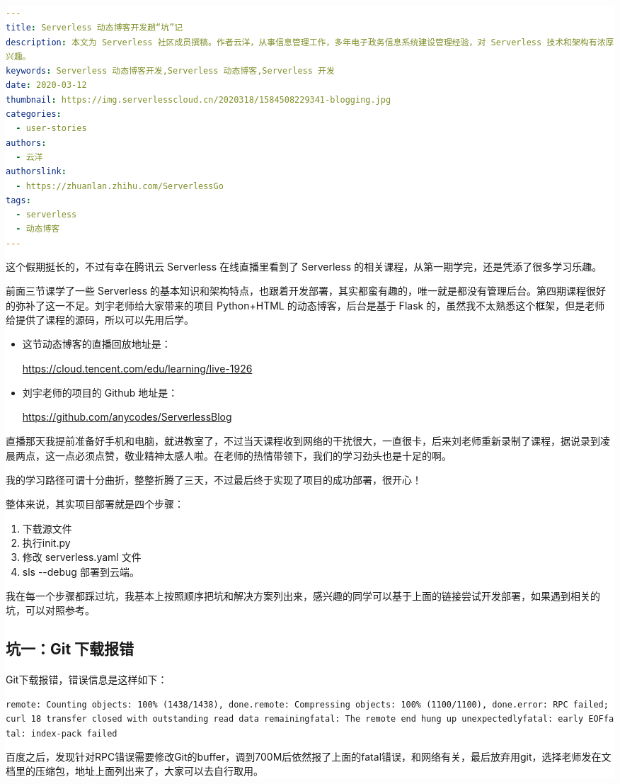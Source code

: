 ```yaml
---
title: Serverless 动态博客开发趟“坑”记
description: 本文为 Serverless 社区成员撰稿。作者云洋，从事信息管理工作，多年电子政务信息系统建设管理经验，对 Serverless 技术和架构有浓厚兴趣。
keywords: Serverless 动态博客开发,Serverless 动态博客,Serverless 开发
date: 2020-03-12
thumbnail: https://img.serverlesscloud.cn/2020318/1584508229341-blogging.jpg
categories:
  - user-stories
authors:
  - 云洋
authorslink:
  - https://zhuanlan.zhihu.com/ServerlessGo
tags:
  - serverless
  - 动态博客
---
```


这个假期挺长的，不过有幸在腾讯云 Serverless 在线直播里看到了 Serverless 的相关课程，从第一期学完，还是凭添了很多学习乐趣。

前面三节课学了一些 Serverless 的基本知识和架构特点，也跟着开发部署，其实都蛮有趣的，唯一就是都没有管理后台。第四期课程很好的弥补了这一不足。刘宇老师给大家带来的项目 Python+HTML 的动态博客，后台是基于 Flask 的，虽然我不太熟悉这个框架，但是老师给提供了课程的源码，所以可以先用后学。

- 这节动态博客的直播回放地址是：

  https://cloud.tencent.com/edu/learning/live-1926

- 刘宇老师的项目的 Github 地址是：

  https://github.com/anycodes/ServerlessBlog

直播那天我提前准备好手机和电脑，就进教室了，不过当天课程收到网络的干扰很大，一直很卡，后来刘老师重新录制了课程，据说录到凌晨两点，这一点必须点赞，敬业精神太感人啦。在老师的热情带领下，我们的学习劲头也是十足的啊。

我的学习路径可谓十分曲折，整整折腾了三天，不过最后终于实现了项目的成功部署，很开心！

整体来说，其实项目部署就是四个步骤：

1. 下载源文件
2. 执行init.py
3. 修改 serverless.yaml 文件
4. sls --debug 部署到云端。

我在每一个步骤都踩过坑，我基本上按照顺序把坑和解决方案列出来，感兴趣的同学可以基于上面的链接尝试开发部署，如果遇到相关的坑，可以对照参考。

## 坑一：Git 下载报错

Git下载报错，错误信息是这样如下：

```
remote: Counting objects: 100% (1438/1438), done.remote: Compressing objects: 100% (1100/1100), done.error: RPC failed; curl 18 transfer closed with outstanding read data remainingfatal: The remote end hung up unexpectedlyfatal: early EOFfatal: index-pack failed
```

百度之后，发现针对RPC错误需要修改Git的buffer，调到700M后依然报了上面的fatal错误，和网络有关，最后放弃用git，选择老师发在文档里的压缩包，地址上面列出来了，大家可以去自行取用。
